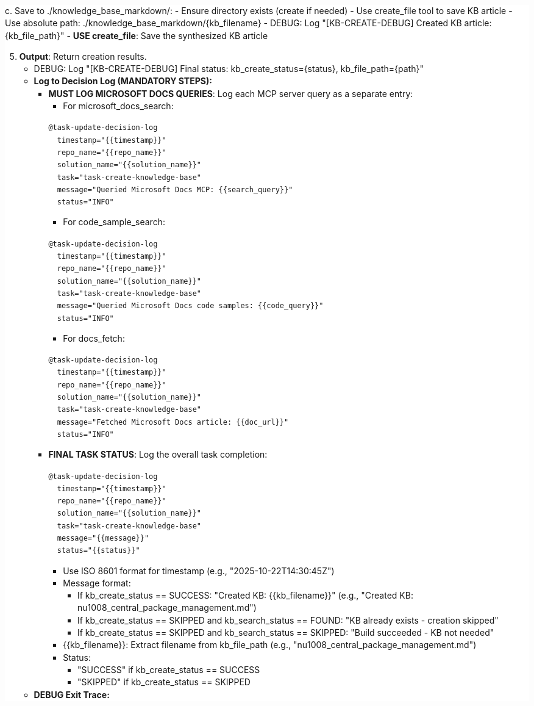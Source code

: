    c. Save to ./knowledge_base_markdown/:
      - Ensure directory exists (create if needed)
      - Use create_file tool to save KB article
      - Use absolute path: ./knowledge_base_markdown/{kb_filename}
      - DEBUG: Log "[KB-CREATE-DEBUG] Created KB article: {kb_file_path}"
      - **USE create_file**: Save the synthesized KB article

5. **Output**: Return creation results.
   - DEBUG: Log "[KB-CREATE-DEBUG] Final status: kb_create_status={status}, kb_file_path={path}"
   - **Log to Decision Log (MANDATORY STEPS):**
     * **MUST LOG MICROSOFT DOCS QUERIES**: Log each MCP server query as a separate entry:
       - For microsoft_docs_search:
       ```
       @task-update-decision-log 
         timestamp="{{timestamp}}" 
         repo_name="{{repo_name}}" 
         solution_name="{{solution_name}}" 
         task="task-create-knowledge-base" 
         message="Queried Microsoft Docs MCP: {{search_query}}" 
         status="INFO"
       ```
       - For code_sample_search:
       ```
       @task-update-decision-log 
         timestamp="{{timestamp}}" 
         repo_name="{{repo_name}}" 
         solution_name="{{solution_name}}" 
         task="task-create-knowledge-base" 
         message="Queried Microsoft Docs code samples: {{code_query}}" 
         status="INFO"
       ```
       - For docs_fetch:
       ```
       @task-update-decision-log 
         timestamp="{{timestamp}}" 
         repo_name="{{repo_name}}" 
         solution_name="{{solution_name}}" 
         task="task-create-knowledge-base" 
         message="Fetched Microsoft Docs article: {{doc_url}}" 
         status="INFO"
       ```
     * **FINAL TASK STATUS**: Log the overall task completion:
       ```
       @task-update-decision-log 
         timestamp="{{timestamp}}" 
         repo_name="{{repo_name}}" 
         solution_name="{{solution_name}}" 
         task="task-create-knowledge-base" 
         message="{{message}}" 
         status="{{status}}"
       ```
       - Use ISO 8601 format for timestamp (e.g., "2025-10-22T14:30:45Z")
       - Message format:
         * If kb_create_status == SUCCESS: "Created KB: {{kb_filename}}" (e.g., "Created KB: nu1008_central_package_management.md")
         * If kb_create_status == SKIPPED and kb_search_status == FOUND: "KB already exists - creation skipped"
         * If kb_create_status == SKIPPED and kb_search_status == SKIPPED: "Build succeeded - KB not needed"
       - {{kb_filename}}: Extract filename from kb_file_path (e.g., "nu1008_central_package_management.md")
       - Status:
         * "SUCCESS" if kb_create_status == SUCCESS
         * "SKIPPED" if kb_create_status == SKIPPED
   - **DEBUG Exit Trace:**